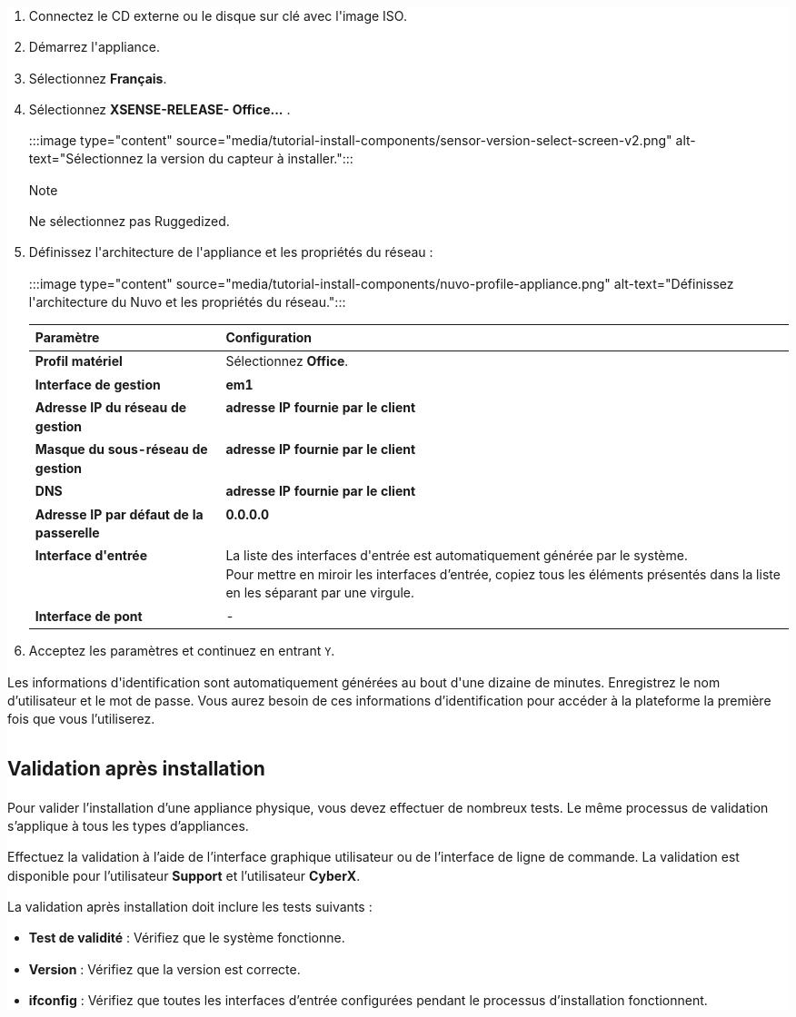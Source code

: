 1. Connectez le CD externe ou le disque sur clé avec l'image ISO.

1. Démarrez l'appliance.

1. Sélectionnez **Français**.

1. Sélectionnez **XSENSE-RELEASE-<version> Office...** .

    :::image type="content" source="media/tutorial-install-components/sensor-version-select-screen-v2.png" alt-text="Sélectionnez la version du capteur à installer.":::

    > [!Note]
    > Ne sélectionnez pas Ruggedized.

1. Définissez l'architecture de l'appliance et les propriétés du réseau :

    :::image type="content" source="media/tutorial-install-components/nuvo-profile-appliance.png" alt-text="Définissez l'architecture du Nuvo et les propriétés du réseau.":::

    | Paramètre | Configuration |
    | ----------| ------------- |
    | **Profil matériel** | Sélectionnez **Office**. |
    | **Interface de gestion** | **em1** |
    | **Adresse IP du réseau de gestion** | **adresse IP fournie par le client** | 
    | **Masque du sous-réseau de gestion** | **adresse IP fournie par le client** | 
    | **DNS** | **adresse IP fournie par le client** |
    | **Adresse IP par défaut de la passerelle** | **0.0.0.0** | 
    | **Interface d'entrée** | La liste des interfaces d'entrée est automatiquement générée par le système. <br />Pour mettre en miroir les interfaces d’entrée, copiez tous les éléments présentés dans la liste en les séparant par une virgule. |
    | **Interface de pont** | - |

1. Acceptez les paramètres et continuez en entrant `Y`.

Les informations d'identification sont automatiquement générées au bout d'une dizaine de minutes. Enregistrez le nom d’utilisateur et le mot de passe. Vous aurez besoin de ces informations d’identification pour accéder à la plateforme la première fois que vous l’utiliserez.

## <a name="post-installation-validation"></a>Validation après installation

Pour valider l’installation d’une appliance physique, vous devez effectuer de nombreux tests. Le même processus de validation s’applique à tous les types d’appliances.

Effectuez la validation à l’aide de l’interface graphique utilisateur ou de l’interface de ligne de commande. La validation est disponible pour l’utilisateur **Support** et l’utilisateur **CyberX**.

La validation après installation doit inclure les tests suivants :

  - **Test de validité** : Vérifiez que le système fonctionne.

  - **Version** : Vérifiez que la version est correcte.

  - **ifconfig** : Vérifiez que toutes les interfaces d’entrée configurées pendant le processus d’installation fonctionnent.
